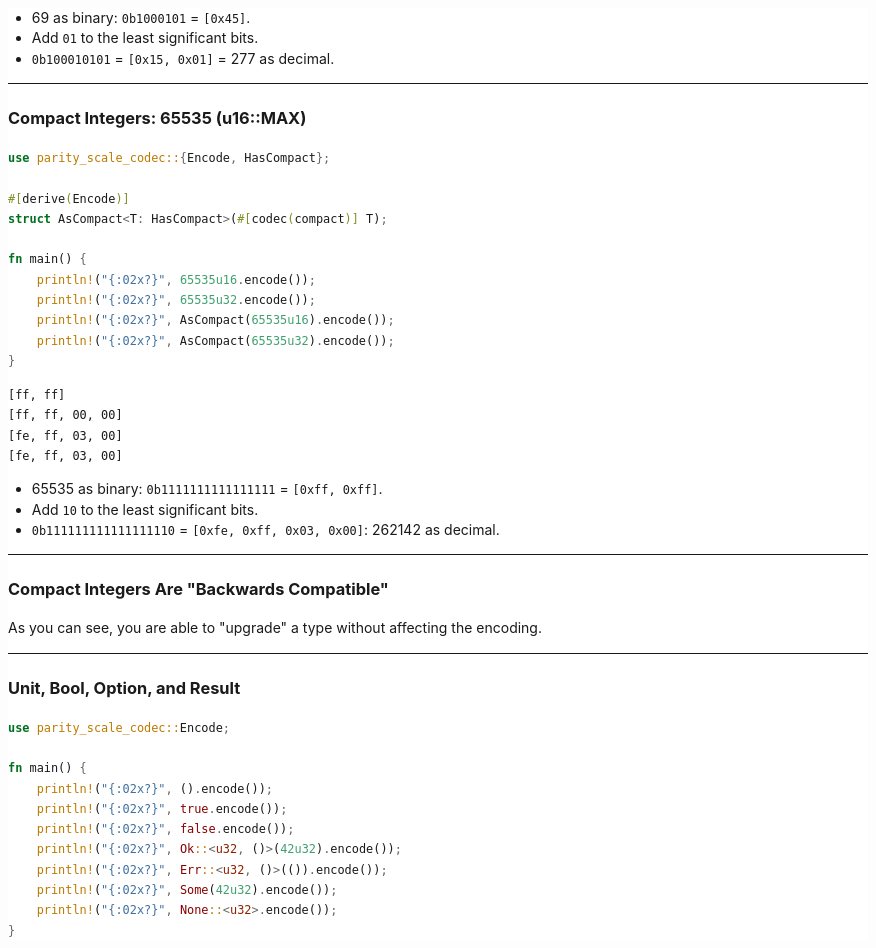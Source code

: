 - 69 as binary: `0b1000101` = `[0x45]`.
- Add `01` to the least significant bits.
- `0b100010101` = `[0x15, 0x01]` = 277 as decimal.

---

### Compact Integers: 65535 (u16::MAX)

```rust
use parity_scale_codec::{Encode, HasCompact};

#[derive(Encode)]
struct AsCompact<T: HasCompact>(#[codec(compact)] T);

fn main() {
	println!("{:02x?}", 65535u16.encode());
	println!("{:02x?}", 65535u32.encode());
	println!("{:02x?}", AsCompact(65535u16).encode());
	println!("{:02x?}", AsCompact(65535u32).encode());
}
```

```sh
[ff, ff]
[ff, ff, 00, 00]
[fe, ff, 03, 00]
[fe, ff, 03, 00]
```

- 65535 as binary: `0b1111111111111111` = `[0xff, 0xff]`.
- Add `10` to the least significant bits.
- `0b111111111111111110` = `[0xfe, 0xff, 0x03, 0x00]`: 262142 as decimal.

---

### Compact Integers Are "Backwards Compatible"

As you can see, you are able to "upgrade" a type without affecting the encoding.

---

### Unit, Bool, Option, and Result

```rust
use parity_scale_codec::Encode;

fn main() {
	println!("{:02x?}", ().encode());
	println!("{:02x?}", true.encode());
	println!("{:02x?}", false.encode());
	println!("{:02x?}", Ok::<u32, ()>(42u32).encode());
	println!("{:02x?}", Err::<u32, ()>(()).encode());
	println!("{:02x?}", Some(42u32).encode());
	println!("{:02x?}", None::<u32>.encode());
}
```
